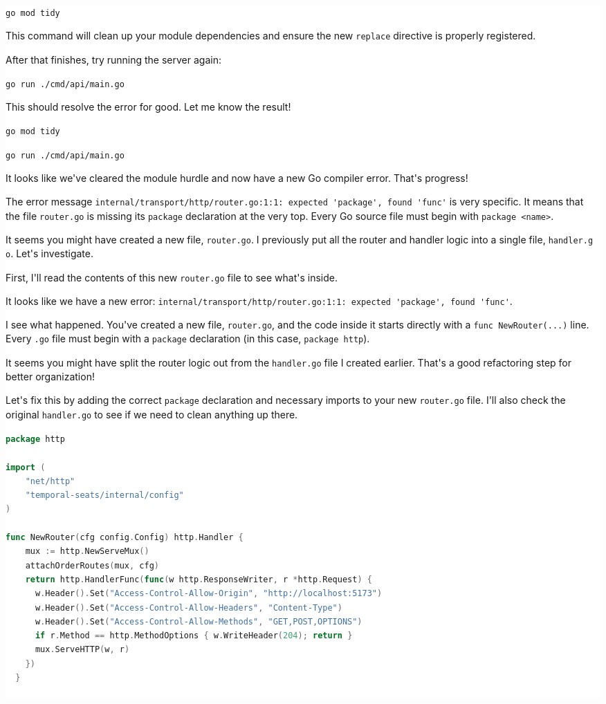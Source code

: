 ```bash
go mod tidy
```

This command will clean up your module dependencies and ensure the new `replace` directive is properly registered.

After that finishes, try running the server again:

```bash
go run ./cmd/api/main.go
```

This should resolve the error for good. Let me know the result!

```shellscript
go mod tidy
```

```shellscript
go run ./cmd/api/main.go
```

It looks like we've cleared the module hurdle and now have a new Go compiler error. That's progress!

The error message `internal/transport/http/router.go:1:1: expected 'package', found 'func'` is very specific. It means that the file `router.go` is missing its `package` declaration at the very top. Every Go source file must begin with `package <name>`.

It seems you might have created a new file, `router.go`. I previously put all the router and handler logic into a single file, `handler.go`. Let's investigate.

First, I'll read the contents of this new `router.go` file to see what's inside.

It looks like we have a new error: `internal/transport/http/router.go:1:1: expected 'package', found 'func'`.

I see what happened. You've created a new file, `router.go`, and the code inside it starts directly with a `func NewRouter(...)` line. Every `.go` file must begin with a `package` declaration (in this case, `package http`).

It seems you might have split the router logic out from the `handler.go` file I created earlier. That's a good refactoring step for better organization!

Let's fix this by adding the correct `package` declaration and necessary imports to your new `router.go` file. I'll also check the original `handler.go` to see if we need to clean anything up there.

```go
package http

import (
	"net/http"
	"temporal-seats/internal/config"
)

func NewRouter(cfg config.Config) http.Handler {
	mux := http.NewServeMux()
	attachOrderRoutes(mux, cfg)
	return http.HandlerFunc(func(w http.ResponseWriter, r *http.Request) {
	  w.Header().Set("Access-Control-Allow-Origin", "http://localhost:5173")
	  w.Header().Set("Access-Control-Allow-Headers", "Content-Type")
	  w.Header().Set("Access-Control-Allow-Methods", "GET,POST,OPTIONS")
	  if r.Method == http.MethodOptions { w.WriteHeader(204); return }
	  mux.ServeHTTP(w, r)
	})
  }
  
```
